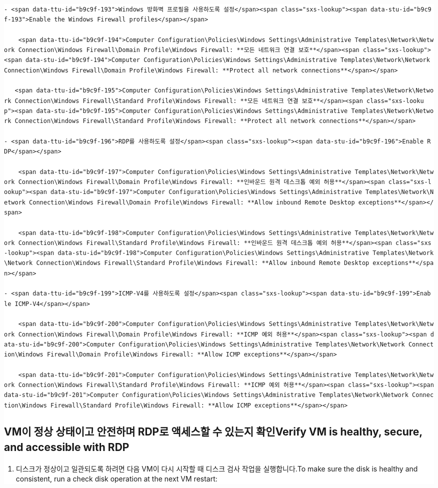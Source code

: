     - <span data-ttu-id="b9c9f-193">Windows 방화벽 프로필을 사용하도록 설정</span><span class="sxs-lookup"><span data-stu-id="b9c9f-193">Enable the Windows Firewall profiles</span></span>

        <span data-ttu-id="b9c9f-194">Computer Configuration\Policies\Windows Settings\Administrative Templates\Network\Network Connection\Windows Firewall\Domain Profile\Windows Firewall: **모든 네트워크 연결 보호**</span><span class="sxs-lookup"><span data-stu-id="b9c9f-194">Computer Configuration\Policies\Windows Settings\Administrative Templates\Network\Network Connection\Windows Firewall\Domain Profile\Windows Firewall: **Protect all network connections**</span></span>

       <span data-ttu-id="b9c9f-195">Computer Configuration\Policies\Windows Settings\Administrative Templates\Network\Network Connection\Windows Firewall\Standard Profile\Windows Firewall: **모든 네트워크 연결 보호**</span><span class="sxs-lookup"><span data-stu-id="b9c9f-195">Computer Configuration\Policies\Windows Settings\Administrative Templates\Network\Network Connection\Windows Firewall\Standard Profile\Windows Firewall: **Protect all network connections**</span></span>

    - <span data-ttu-id="b9c9f-196">RDP를 사용하도록 설정</span><span class="sxs-lookup"><span data-stu-id="b9c9f-196">Enable RDP</span></span> 

        <span data-ttu-id="b9c9f-197">Computer Configuration\Policies\Windows Settings\Administrative Templates\Network\Network Connection\Windows Firewall\Domain Profile\Windows Firewall: **인바운드 원격 데스크톱 예외 허용**</span><span class="sxs-lookup"><span data-stu-id="b9c9f-197">Computer Configuration\Policies\Windows Settings\Administrative Templates\Network\Network Connection\Windows Firewall\Domain Profile\Windows Firewall: **Allow inbound Remote Desktop exceptions**</span></span>

        <span data-ttu-id="b9c9f-198">Computer Configuration\Policies\Windows Settings\Administrative Templates\Network\Network Connection\Windows Firewall\Standard Profile\Windows Firewall: **인바운드 원격 데스크톱 예외 허용**</span><span class="sxs-lookup"><span data-stu-id="b9c9f-198">Computer Configuration\Policies\Windows Settings\Administrative Templates\Network\Network Connection\Windows Firewall\Standard Profile\Windows Firewall: **Allow inbound Remote Desktop exceptions**</span></span>

    - <span data-ttu-id="b9c9f-199">ICMP-V4를 사용하도록 설정</span><span class="sxs-lookup"><span data-stu-id="b9c9f-199">Enable ICMP-V4</span></span>

        <span data-ttu-id="b9c9f-200">Computer Configuration\Policies\Windows Settings\Administrative Templates\Network\Network Connection\Windows Firewall\Domain Profile\Windows Firewall: **ICMP 예외 허용**</span><span class="sxs-lookup"><span data-stu-id="b9c9f-200">Computer Configuration\Policies\Windows Settings\Administrative Templates\Network\Network Connection\Windows Firewall\Domain Profile\Windows Firewall: **Allow ICMP exceptions**</span></span>

        <span data-ttu-id="b9c9f-201">Computer Configuration\Policies\Windows Settings\Administrative Templates\Network\Network Connection\Windows Firewall\Standard Profile\Windows Firewall: **ICMP 예외 허용**</span><span class="sxs-lookup"><span data-stu-id="b9c9f-201">Computer Configuration\Policies\Windows Settings\Administrative Templates\Network\Network Connection\Windows Firewall\Standard Profile\Windows Firewall: **Allow ICMP exceptions**</span></span>

## <a name="verify-vm-is-healthy-secure-and-accessible-with-rdp"></a><span data-ttu-id="b9c9f-202">VM이 정상 상태이고 안전하며 RDP로 액세스할 수 있는지 확인</span><span class="sxs-lookup"><span data-stu-id="b9c9f-202">Verify VM is healthy, secure, and accessible with RDP</span></span> 
1. <span data-ttu-id="b9c9f-203">디스크가 정상이고 일관되도록 하려면 다음 VM이 다시 시작할 때 디스크 검사 작업을 실행합니다.</span><span class="sxs-lookup"><span data-stu-id="b9c9f-203">To make sure the disk is healthy and consistent, run a check disk operation at the next VM restart:</span></span>
